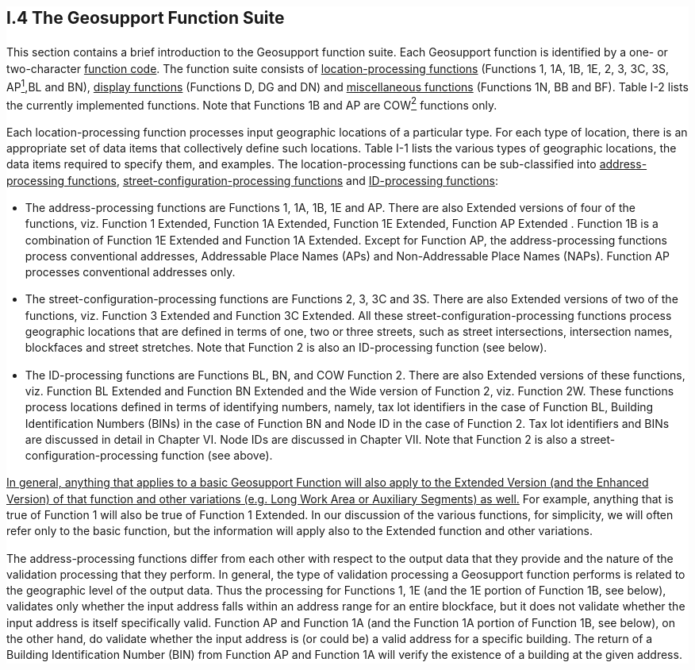 <h2>I.4 The Geosupport Function Suite</h2>

This section contains a brief introduction to the Geosupport function suite.  Each Geosupport function is identified by a one- or two-character <u>function code</u>.  The function suite consists of <u>location-processing functions</u> (Functions 1, 1A, 1B, 1E, 2, 3, 3C, 3S, AP<a id="section04-1-1" href="#section04-1"><sup>1</sup></a>,BL and BN), <u>display functions</u> (Functions D, DG and DN) and <u>miscellaneous functions</u> (Functions 1N, BB and BF).  Table I-2 lists the currently implemented functions.  Note that Functions 1B and AP are COW<a href="#section04-2" id="section04-2-2"><sup>2</sup></a> functions only.

Each location-processing function processes input geographic locations of a particular type.  For each type of location, there is an appropriate set of data items that collectively define such locations.  Table I-1 lists the various types of geographic locations, the data items required to specify them, and examples.  The location-processing functions can be sub-classified into <u>address-processing functions</u>, <u>street-configuration-processing functions</u> and <u>ID-processing functions</u>:

* The address-processing functions are Functions 1, 1A, 1B, 1E and AP.  There are also Extended versions of four of the functions, viz. Function 1 Extended, Function 1A Extended, Function 1E Extended, Function AP Extended .  Function 1B is a combination of Function 1E Extended and Function 1A Extended.  Except for Function AP, the address-processing functions process conventional addresses,  Addressable Place Names (APs) and Non-Addressable Place Names (NAPs).  Function AP processes conventional addresses only.  

* The street-configuration-processing functions are Functions 2, 3, 3C and 3S.  There are also Extended versions of two of the functions, viz. Function 3 Extended and Function 3C Extended.  All these street-configuration-processing functions process geographic locations that are defined in terms of one, two or three streets, such as street intersections, intersection names, blockfaces and street stretches.  Note that Function 2 is also an ID-processing function (see below).

* The ID-processing functions are Functions BL, BN, and COW Function 2.  There are also Extended versions of these functions, viz. Function BL Extended and Function BN Extended and the Wide version of Function 2, viz. Function 2W.  These functions process locations defined in terms of identifying numbers, namely, tax lot identifiers in the case of Function BL, Building Identification Numbers (BINs) in the case of Function BN and Node ID in the case of Function 2.  Tax lot identifiers and BINs are discussed in detail in Chapter VI.  Node IDs are discussed in Chapter VII.  Note that Function 2 is also a street-configuration-processing function (see above).


<u>In general, anything that applies to a basic Geosupport Function will also apply to the Extended Version (and the Enhanced Version) of that function and other variations (e.g. Long Work Area or Auxiliary Segments) as well.</u>  For example, anything that is true of Function 1 will also be true of Function 1 Extended.  In our discussion of the various functions, for simplicity, we will often refer only to the basic function, but the information will apply also to the Extended function and other variations.


The address-processing functions differ from each other with respect to the output data that they provide and the nature of the validation processing that they perform.  In general, the type of validation processing a Geosupport function performs is related to the geographic level of the output data.  Thus the processing for Functions 1, 1E (and the 1E portion of Function 1B, see below), validates only whether the input address falls within an address range for an entire blockface, but it does not validate whether the input address is itself specifically valid.  Function AP and Function 1A (and the Function 1A portion of Function 1B, see below), on the other hand, do validate whether the input address is (or could be) a valid address for a specific building.  The return of a Building Identification Number (BIN) from Function AP and Function 1A will verify the existence of a building at the given address.
